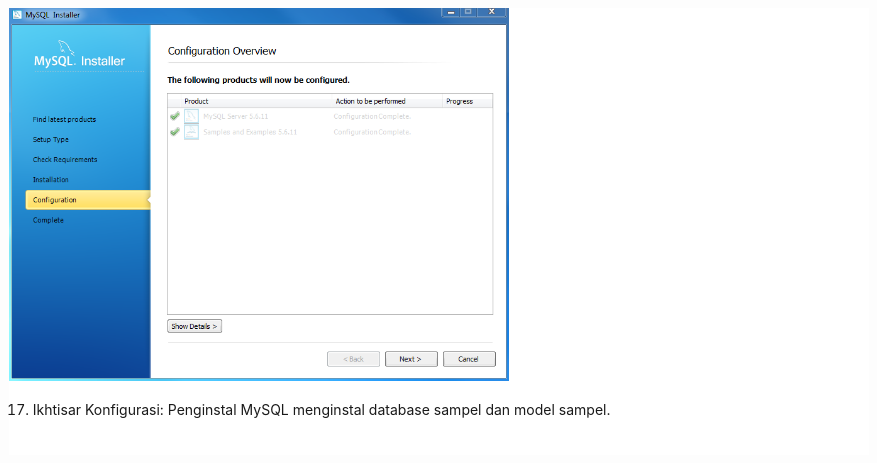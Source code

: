<img width="500" src="images/modul%202-2-16.png" />
<br>

17. Ikhtisar Konfigurasi: Penginstal MySQL menginstal database sampel dan model sampel.

<br>